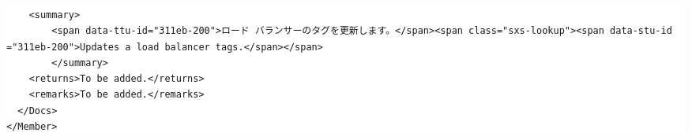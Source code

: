         <summary>
            <span data-ttu-id="311eb-200">ロード バランサーのタグを更新します。</span><span class="sxs-lookup"><span data-stu-id="311eb-200">Updates a load balancer tags.</span></span>
            </summary>
        <returns>To be added.</returns>
        <remarks>To be added.</remarks>
      </Docs>
    </Member>
  </Members>
</Type>